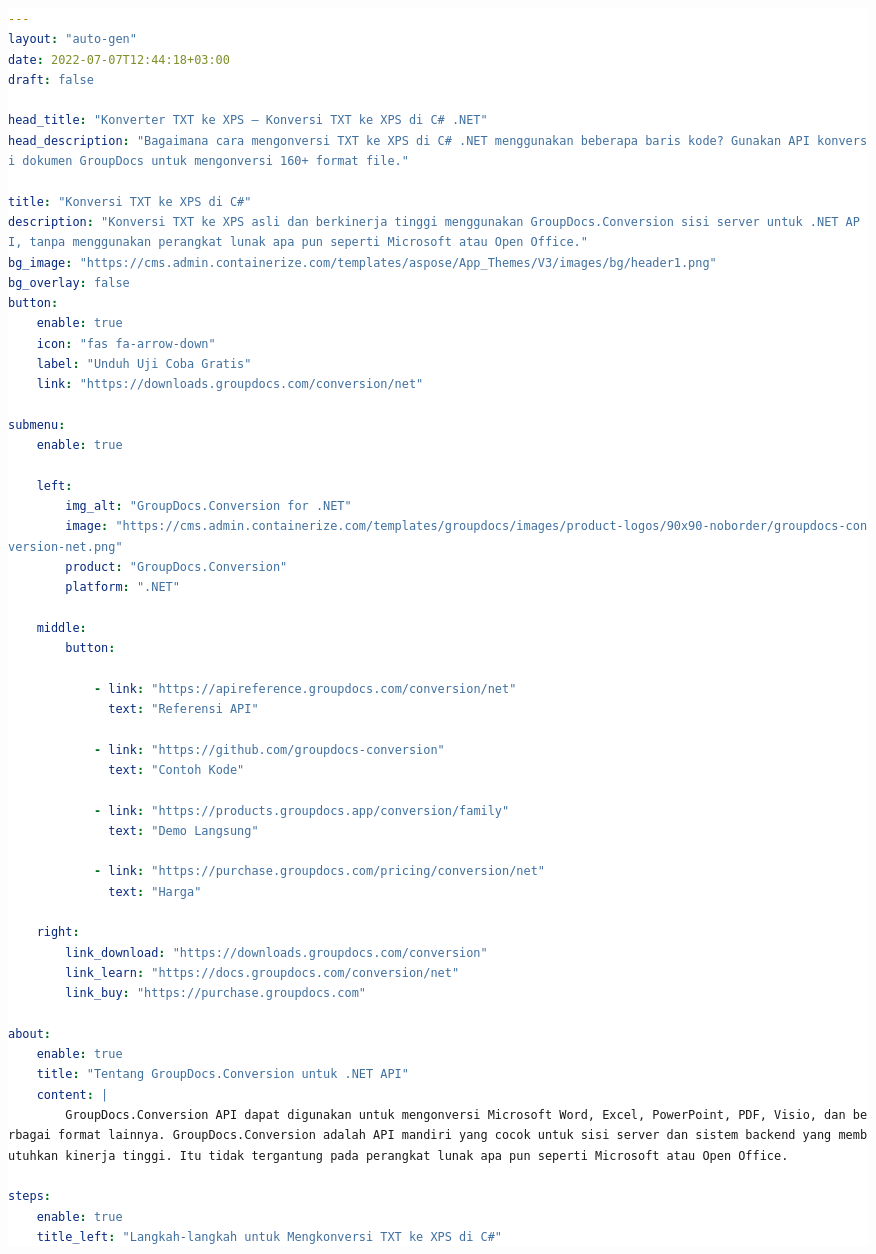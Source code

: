 ```yaml
---
layout: "auto-gen"
date: 2022-07-07T12:44:18+03:00
draft: false

head_title: "Konverter TXT ke XPS – Konversi TXT ke XPS di C# .NET"
head_description: "Bagaimana cara mengonversi TXT ke XPS di C# .NET menggunakan beberapa baris kode? Gunakan API konversi dokumen GroupDocs untuk mengonversi 160+ format file."

title: "Konversi TXT ke XPS di C#"
description: "Konversi TXT ke XPS asli dan berkinerja tinggi menggunakan GroupDocs.Conversion sisi server untuk .NET API, tanpa menggunakan perangkat lunak apa pun seperti Microsoft atau Open Office."
bg_image: "https://cms.admin.containerize.com/templates/aspose/App_Themes/V3/images/bg/header1.png"
bg_overlay: false
button:
    enable: true
    icon: "fas fa-arrow-down"
    label: "Unduh Uji Coba Gratis"
    link: "https://downloads.groupdocs.com/conversion/net"

submenu:
    enable: true

    left:
        img_alt: "GroupDocs.Conversion for .NET"
        image: "https://cms.admin.containerize.com/templates/groupdocs/images/product-logos/90x90-noborder/groupdocs-conversion-net.png"
        product: "GroupDocs.Conversion"
        platform: ".NET"

    middle:
        button:

            - link: "https://apireference.groupdocs.com/conversion/net"
              text: "Referensi API"

            - link: "https://github.com/groupdocs-conversion"
              text: "Contoh Kode"

            - link: "https://products.groupdocs.app/conversion/family"
              text: "Demo Langsung"

            - link: "https://purchase.groupdocs.com/pricing/conversion/net"
              text: "Harga"

    right:
        link_download: "https://downloads.groupdocs.com/conversion"
        link_learn: "https://docs.groupdocs.com/conversion/net"
        link_buy: "https://purchase.groupdocs.com"

about:
    enable: true
    title: "Tentang GroupDocs.Conversion untuk .NET API"
    content: |
        GroupDocs.Conversion API dapat digunakan untuk mengonversi Microsoft Word, Excel, PowerPoint, PDF, Visio, dan berbagai format lainnya. GroupDocs.Conversion adalah API mandiri yang cocok untuk sisi server dan sistem backend yang membutuhkan kinerja tinggi. Itu tidak tergantung pada perangkat lunak apa pun seperti Microsoft atau Open Office.

steps:
    enable: true
    title_left: "Langkah-langkah untuk Mengkonversi TXT ke XPS di C#"
```